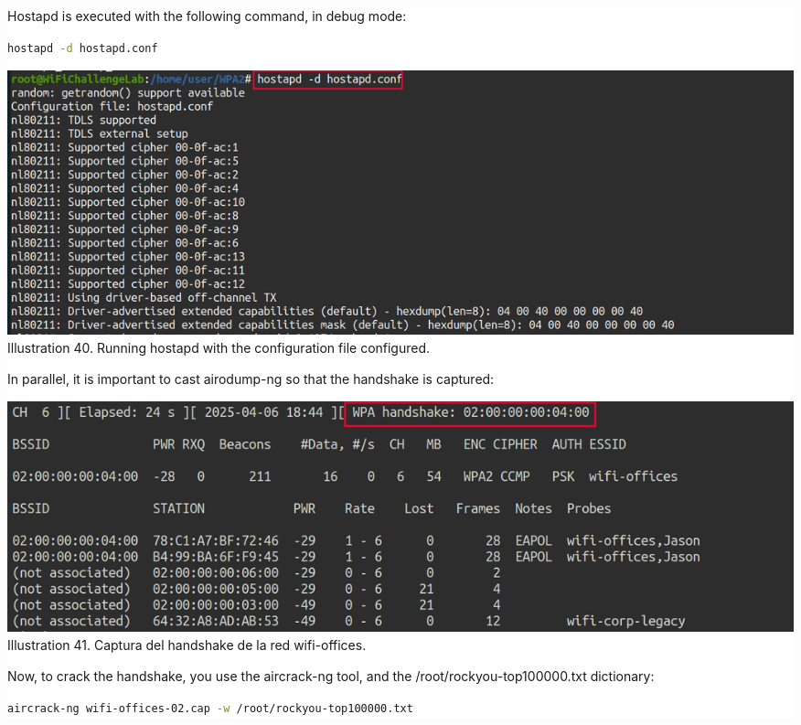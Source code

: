 Hostapd is executed with the following command, in debug mode:

```sh
hostapd -d hostapd.conf
```

![](image41.png)
Illustration 40. Running hostapd with the configuration file configured.

In parallel, it is important to cast airodump-ng so that the handshake is captured:

![](image42.png)
Illustration 41. Captura del handshake de la red wifi-offices.

Now, to crack the handshake, you use the aircrack-ng tool, and the /root/rockyou-top100000.txt dictionary:
```sh
aircrack-ng wifi-offices-02.cap -w /root/rockyou-top100000.txt
```
